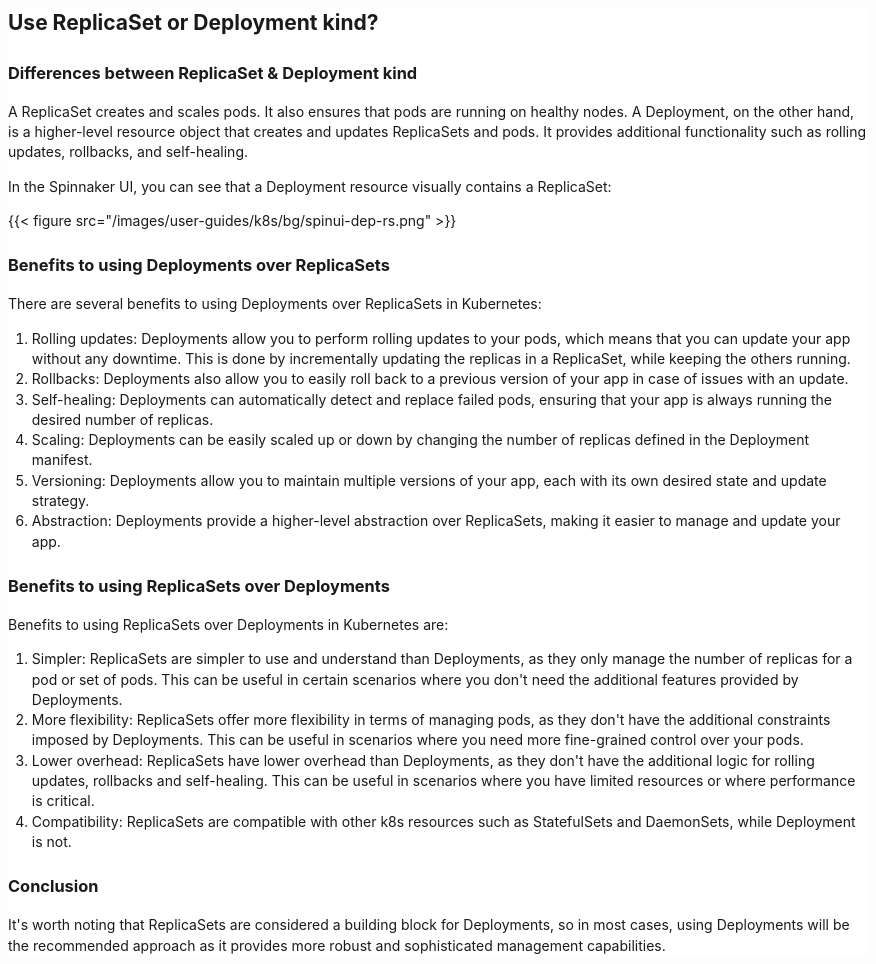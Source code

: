 ## Use ReplicaSet or Deployment kind?

### Differences between ReplicaSet & Deployment kind

A ReplicaSet creates and scales pods. It also ensures that pods are running on healthy nodes. A Deployment, on the other hand, is a higher-level resource object that creates and updates ReplicaSets and pods. It provides additional functionality such as rolling updates, rollbacks, and self-healing.

In the Spinnaker UI, you can see that a Deployment resource visually contains a ReplicaSet:

{{< figure src="/images/user-guides/k8s/bg/spinui-dep-rs.png" >}}


### Benefits to using Deployments over ReplicaSets

There are several benefits to using Deployments over ReplicaSets in Kubernetes:

1. Rolling updates: Deployments allow you to perform rolling updates to your pods, which means that you can update your app without any downtime. This is done by incrementally updating the replicas in a ReplicaSet, while keeping the others running.
1. Rollbacks: Deployments also allow you to easily roll back to a previous version of your app in case of issues with an update.
1. Self-healing: Deployments can automatically detect and replace failed pods, ensuring that your app is always running the desired number of replicas.
1. Scaling: Deployments can be easily scaled up or down by changing the number of replicas defined in the Deployment manifest.
1. Versioning: Deployments allow you to maintain multiple versions of your app, each with its own desired state and update strategy.
1. Abstraction: Deployments provide a higher-level abstraction over ReplicaSets, making it easier to manage and update your app.

### Benefits to using ReplicaSets over Deployments

Benefits to using ReplicaSets over Deployments in Kubernetes are:

1. Simpler: ReplicaSets are simpler to use and understand than Deployments, as they only manage the number of replicas for a pod or set of pods. This can be useful in certain scenarios where you don't need the additional features provided by Deployments.
1. More flexibility: ReplicaSets offer more flexibility in terms of managing pods, as they don't have the additional constraints imposed by Deployments. This can be useful in scenarios where you need more fine-grained control over your pods.
1. Lower overhead: ReplicaSets have lower overhead than Deployments, as they don't have the additional logic for rolling updates, rollbacks and self-healing. This can be useful in scenarios where you have limited resources or where performance is critical.
1. Compatibility: ReplicaSets are compatible with other k8s resources such as StatefulSets and DaemonSets, while Deployment is not.

### Conclusion

It's worth noting that ReplicaSets are considered a building block for Deployments, so in most cases, using Deployments will be the recommended approach as it provides more robust and sophisticated management capabilities.

